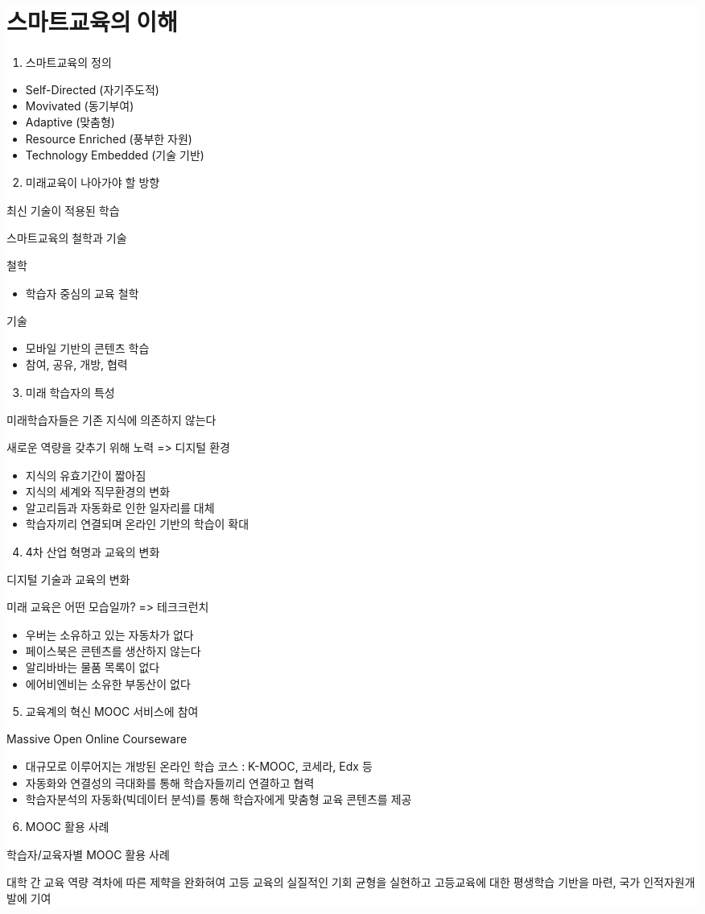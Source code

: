 # 스마트교육의 이해 

1. 스마트교육의 정의
* Self-Directed (자기주도적)
* Movivated (동기부여)
* Adaptive (맞춤형)
* Resource Enriched (풍부한 자원)
* Technology Embedded (기술 기반)

2. 미래교육이 나아가야 할 방향 

최신 기술이 적용된 학습

스마트교육의 철학과 기술

철학
* 학습자 중심의 교육 철학

기술
* 모바일 기반의 콘텐츠 학습
* 참여, 공유, 개방, 협력

3. 미래 학습자의 특성

미래학습자들은 기존 지식에 의존하지 않는다

새로운 역량을 갖추기 위해 노력 => 디지털 환경

* 지식의 유효기간이 짧아짐
* 지식의 세계와 직무환경의 변화
* 알고리듬과 자동화로 인한 일자리를 대체
* 학습자끼리 연결되며 온라인 기반의 학습이 확대

4. 4차 산업 혁명과 교육의 변화

디지털 기술과 교육의 변화

미래 교육은 어떤 모습일까? => 테크크런치
* 우버는 소유하고 있는 자동차가 없다
* 페이스북은 콘텐츠를 생산하지 않는다
* 알리바바는 물품 목록이 없다
* 에어비엔비는 소유한 부동산이 없다

5. 교육계의 혁신
MOOC 서비스에 참여

Massive Open Online Courseware

* 대규모로 이루어지는 개방된 온라인 학습 코스 : K-MOOC, 코세라, Edx 등
* 자동화와 연결성의 극대화를 통해 학습자들끼리 연결하고 협력
* 학습자분석의 자동화(빅데이터 분석)를 통해 학습자에게 맞춤형 교육 콘텐츠를 제공

6. MOOC 활용 사례

학습자/교육자별 MOOC 활용 사례

대학 간 교육 역량 격차에 따른 제햑을 완화혀여 고등 교육의 실질적인 기회 균형을 실현하고 고등교육에 대한 평생학습 기반을 마련, 국가 인적자원개발에 기여
